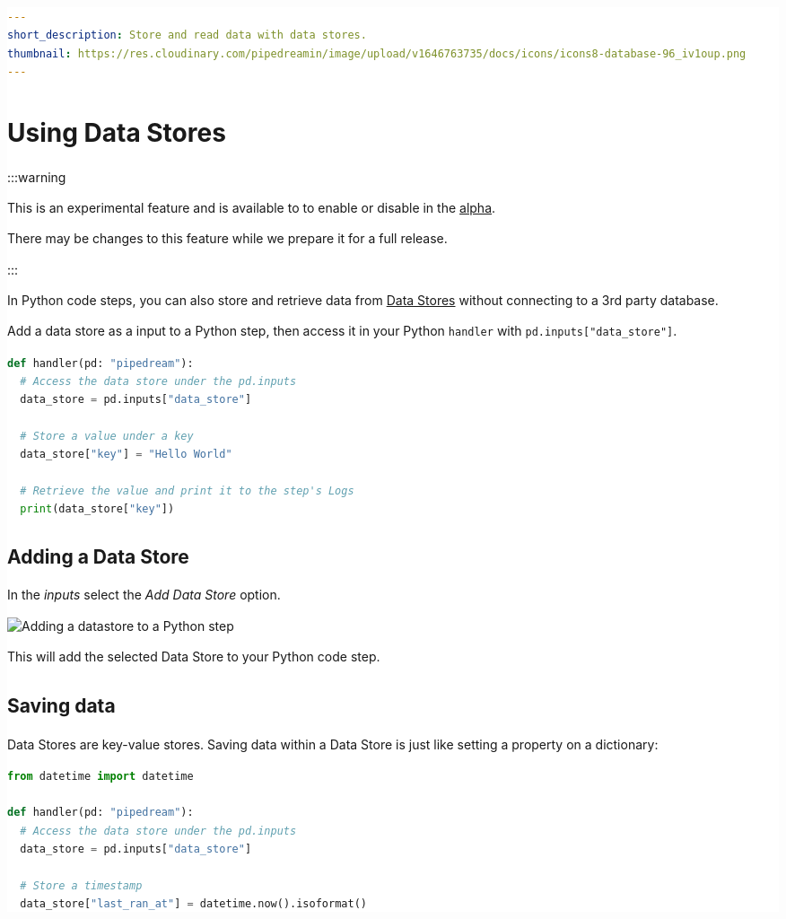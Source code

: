 ```yaml
---
short_description: Store and read data with data stores.
thumbnail: https://res.cloudinary.com/pipedreamin/image/upload/v1646763735/docs/icons/icons8-database-96_iv1oup.png
---
```


# Using Data Stores

:::warning

This is an experimental feature and is available to to enable or disable in the [alpha](https://pipedream.com/dashboard).

There may be changes to this feature while we prepare it for a full release.

:::

In Python code steps, you can also store and retrieve data from [Data Stores](/data-stores/) without connecting to a 3rd party database.

Add a data store as a input to a Python step, then access it in your Python `handler` with `pd.inputs["data_store"]`.

```python
def handler(pd: "pipedream"):
  # Access the data store under the pd.inputs
  data_store = pd.inputs["data_store"]

  # Store a value under a key
  data_store["key"] = "Hello World"

  # Retrieve the value and print it to the step's Logs
  print(data_store["key"])

```

## Adding a Data Store

In the _inputs_ select the _Add Data Store_ option.

![Adding a datastore to a Python step](https://res.cloudinary.com/pipedreamin/image/upload/v1658954673/docs/components/CleanShot_2022-07-27_at_16.44.16_olfejo.gif)

This will add the selected Data Store to your Python code step.

## Saving data

Data Stores are key-value stores. Saving data within a Data Store is just like setting a property on a dictionary:

```python
from datetime import datetime

def handler(pd: "pipedream"):
  # Access the data store under the pd.inputs
  data_store = pd.inputs["data_store"]

  # Store a timestamp
  data_store["last_ran_at"] = datetime.now().isoformat()
```
